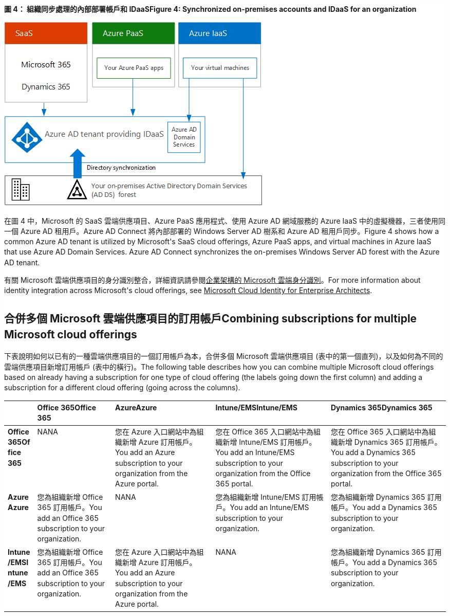 <span data-ttu-id="b3ac7-177">**圖 4： 組織同步處理的內部部署帳戶和 IDaaS**</span><span class="sxs-lookup"><span data-stu-id="b3ac7-177">**Figure 4: Synchronized on-premises accounts and IDaaS for an organization**</span></span>

![組織的身分識別即服務 (IaaS) IDaaS。](media/Subscriptions/Subscriptions-Fig4.png)
  
<span data-ttu-id="b3ac7-p113">在圖 4 中，Microsoft 的 SaaS 雲端供應項目、Azure PaaS 應用程式、使用 Azure AD 網域服務的 Azure IaaS 中的虛擬機器，三者使用同一個 Azure AD 租用戶。Azure AD Connect 將內部部署的 Windows Server AD 樹系和 Azure AD 租用戶同步。</span><span class="sxs-lookup"><span data-stu-id="b3ac7-p113">Figure 4 shows how a common Azure AD tenant is utilized by Microsoft's SaaS cloud offerings, Azure PaaS apps, and virtual machines in Azure IaaS that use Azure AD Domain Services. Azure AD Connect synchronizes the on-premises Windows Server AD forest with the Azure AD tenant.</span></span>
  
<span data-ttu-id="b3ac7-181">有關 Microsoft 雲端供應項目的身分識別整合，詳細資訊請參閱[企業架構的 Microsoft 雲端身分識別](https://aka.ms/cloudarchidentity)。</span><span class="sxs-lookup"><span data-stu-id="b3ac7-181">For more information about identity integration across Microsoft's cloud offerings, see [Microsoft Cloud Identity for Enterprise Architects](https://aka.ms/cloudarchidentity).</span></span>
  
## <a name="combining-subscriptions-for-multiple-microsoft-cloud-offerings"></a><span data-ttu-id="b3ac7-182">合併多個 Microsoft 雲端供應項目的訂用帳戶</span><span class="sxs-lookup"><span data-stu-id="b3ac7-182">Combining subscriptions for multiple Microsoft cloud offerings</span></span>

<span data-ttu-id="b3ac7-183">下表說明如何以已有的一種雲端供應項目的一個訂用帳戶為本，合併多個 Microsoft 雲端供應項目 (表中的第一個直列)，以及如何為不同的雲端供應項目新增訂用帳戶 (表中的橫行)。</span><span class="sxs-lookup"><span data-stu-id="b3ac7-183">The following table describes how you can combine multiple Microsoft cloud offerings based on already having a subscription for one type of cloud offering (the labels going down the first column) and adding a subscription for a different cloud offering (going across the columns).</span></span>
  
||<span data-ttu-id="b3ac7-184">**Office 365**</span><span class="sxs-lookup"><span data-stu-id="b3ac7-184">**Office 365**</span></span>|<span data-ttu-id="b3ac7-185">**Azure**</span><span class="sxs-lookup"><span data-stu-id="b3ac7-185">**Azure**</span></span>|<span data-ttu-id="b3ac7-186">**Intune/EMS**</span><span class="sxs-lookup"><span data-stu-id="b3ac7-186">**Intune/EMS**</span></span>|<span data-ttu-id="b3ac7-187">**Dynamics 365**</span><span class="sxs-lookup"><span data-stu-id="b3ac7-187">**Dynamics 365**</span></span>|
|:-----|:-----|:-----|:-----|:-----|
|<span data-ttu-id="b3ac7-188">**Office 365**</span><span class="sxs-lookup"><span data-stu-id="b3ac7-188">**Office 365**</span></span> <br/> |<span data-ttu-id="b3ac7-189">NA</span><span class="sxs-lookup"><span data-stu-id="b3ac7-189">NA</span></span>  <br/> |<span data-ttu-id="b3ac7-190">您在 Azure 入口網站中為組織新增 Azure 訂用帳戶。</span><span class="sxs-lookup"><span data-stu-id="b3ac7-190">You add an Azure subscription to your organization from the Azure portal.</span></span>  <br/> |<span data-ttu-id="b3ac7-191">您在  Office 365 入口網站中為組織新增 Intune/EMS 訂用帳戶。</span><span class="sxs-lookup"><span data-stu-id="b3ac7-191">You add an Intune/EMS subscription to your organization from the Office 365 portal.</span></span>  <br/> |<span data-ttu-id="b3ac7-192">您在  Office 365 入口網站中為組織新增 Dynamics 365 訂用帳戶。</span><span class="sxs-lookup"><span data-stu-id="b3ac7-192">You add a Dynamics 365 subscription to your organization from the Office 365 portal.</span></span>  <br/> |
|<span data-ttu-id="b3ac7-193">**Azure**</span><span class="sxs-lookup"><span data-stu-id="b3ac7-193">**Azure**</span></span> <br/> |<span data-ttu-id="b3ac7-194">您為組織新增 Office 365 訂用帳戶。</span><span class="sxs-lookup"><span data-stu-id="b3ac7-194">You add an Office 365 subscription to your organization.</span></span>  <br/> |<span data-ttu-id="b3ac7-195">NA</span><span class="sxs-lookup"><span data-stu-id="b3ac7-195">NA</span></span>  <br/> |<span data-ttu-id="b3ac7-196">您為組織新增 Intune/EMS 訂用帳戶。</span><span class="sxs-lookup"><span data-stu-id="b3ac7-196">You add an Intune/EMS subscription to your organization.</span></span>  <br/> |<span data-ttu-id="b3ac7-197">您為組織新增 Dynamics 365 訂用帳戶。</span><span class="sxs-lookup"><span data-stu-id="b3ac7-197">You add a Dynamics 365 subscription to your organization.</span></span>  <br/> |
|<span data-ttu-id="b3ac7-198">**Intune/EMS**</span><span class="sxs-lookup"><span data-stu-id="b3ac7-198">**Intune/EMS**</span></span> <br/> |<span data-ttu-id="b3ac7-199">您為組織新增 Office 365 訂用帳戶。</span><span class="sxs-lookup"><span data-stu-id="b3ac7-199">You add an Office 365 subscription to your organization.</span></span>  <br/> |<span data-ttu-id="b3ac7-200">您在 Azure 入口網站中為組織新增 Azure 訂用帳戶。</span><span class="sxs-lookup"><span data-stu-id="b3ac7-200">You add an Azure subscription to your organization from the Azure portal.</span></span>  <br/> |<span data-ttu-id="b3ac7-201">NA</span><span class="sxs-lookup"><span data-stu-id="b3ac7-201">NA</span></span>  <br/> |<span data-ttu-id="b3ac7-202">您為組織新增 Dynamics 365 訂用帳戶。</span><span class="sxs-lookup"><span data-stu-id="b3ac7-202">You add a Dynamics 365 subscription to your organization.</span></span>  <br/> |